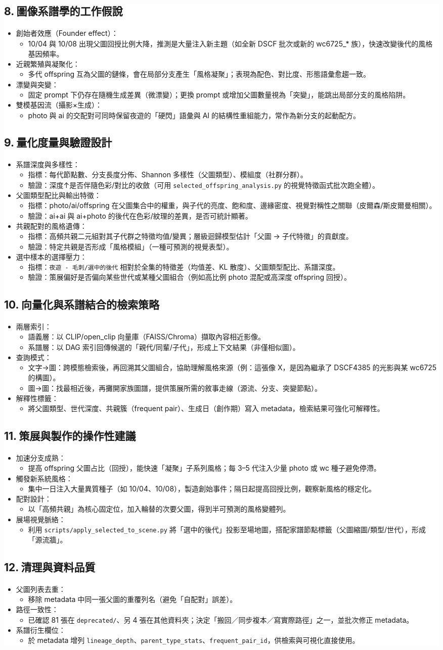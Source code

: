 ## 8. 圖像系譜學的工作假說
- 創始者效應（Founder effect）：
  - 10/04 與 10/08 出現父圖回授比例大降，推測是大量注入新主題（如全新 DSCF 批次或新的 wc6725_* 族），快速改變後代的風格基因頻率。
- 近親繁殖與凝聚化：
  - 多代 offspring 互為父圖的鏈條，會在局部分支產生「風格凝聚」；表現為配色、對比度、形態語彙愈趨一致。
- 漂變與突變：
  - 固定 prompt 下仍存在隨機生成差異（微漂變）；更換 prompt 或增加父圖數量視為「突變」，能跳出局部分支的風格陷阱。
- 雙模基因流（攝影×生成）：
  - photo 與 ai 的交配對可同時保留夜遊的「硬閃」語彙與 AI 的結構性重組能力，常作為新分支的起動配方。

## 9. 量化度量與驗證設計
- 系譜深度與多樣性：
  - 指標：每代節點數、分支長度分佈、Shannon 多樣性（父圖類型）、模組度（社群分群）。
  - 驗證：深度↑是否伴隨色彩/對比的收斂（可用 `selected_offspring_analysis.py` 的視覺特徵函式批次跑全體）。
- 父圖類型配比與輸出特徵：
  - 指標：photo/ai/offspring 在父圖集合中的權重，與子代的亮度、飽和度、邊緣密度、視覺對稱性之關聯（皮爾森/斯皮爾曼相關）。
  - 驗證：ai+ai 與 ai+photo 的後代在色彩/紋理的差異，是否可統計顯著。
- 共親配對的風格遺傳：
  - 指標：高頻共親二元組對其子代群之特徵均值/變異；層級迴歸模型估計「父圖 → 子代特徵」的貢獻度。
  - 驗證：特定共親是否形成「風格模組」（一種可預測的視覺表型）。
- 選中樣本的選擇壓力：
  - 指標：`夜遊 - 毛刺/選中的後代` 相對於全集的特徵差（均值差、KL 散度）、父圖類型配比、系譜深度。
  - 驗證：策展偏好是否偏向某些世代或某種父圖組合（例如高比例 photo 混配或高深度 offspring 回授）。

## 10. 向量化與系譜結合的檢索策略
- 兩層索引：
  - 語義層：以 CLIP/open_clip 向量庫（FAISS/Chroma）擷取內容相近影像。
  - 系譜層：以 DAG 索引回傳候選的「親代/同輩/子代」，形成上下文結果（非僅相似圖）。
- 查詢模式：
  - 文字→圖：跨模態檢索後，再回溯其父圖組合，協助理解風格來源（例：這張像 X，是因為繼承了 DSCF4385 的光影與某 wc6725 的構圖）。
  - 圖→圖：找最相近後，再攤開家族圖譜，提供策展所需的敘事走線（源流、分支、突變節點）。
- 解釋性標籤：
  - 將父圖類型、世代深度、共親簇（frequent pair）、生成日（創作期）寫入 metadata，檢索結果可強化可解釋性。

## 11. 策展與製作的操作性建議
- 加速分支成熟：
  - 提高 offspring 父圖占比（回授），能快速「凝聚」子系列風格；每 3–5 代注入少量 photo 或 wc 種子避免停滯。
- 觸發新系統風格：
  - 集中一日注入大量異質種子（如 10/04、10/08），製造創始事件；隔日起提高回授比例，觀察新風格的穩定化。
- 配對設計：
  - 以「高頻共親」為核心固定位，加入輪替的次要父圖，得到半可預測的風格變體列。
- 展場視覺脈絡：
  - 利用 `scripts/apply_selected_to_scene.py` 將「選中的後代」投影至場地圖，搭配家譜節點標籤（父圖縮圖/類型/世代），形成「源流牆」。

## 12. 清理與資料品質
- 父圖列表去重：
  - 移除 metadata 中同一張父圖的重覆列名（避免「自配對」誤差）。
- 路徑一致性：
  - 已確認 81 張在 `deprecated/`、另 4 張在其他資料夾；決定「搬回／同步複本／寫實際路徑」之一，並批次修正 metadata。
- 系譜衍生欄位：
  - 於 metadata 增列 `lineage_depth`、`parent_type_stats`、`frequent_pair_id`，供檢索與可視化直接使用。
